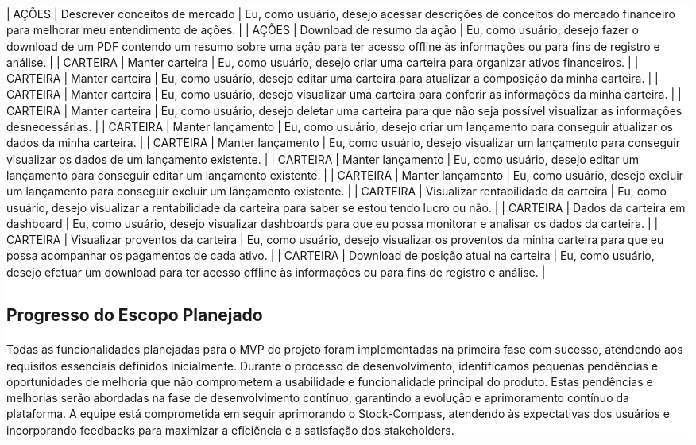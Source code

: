 | AÇÕES     | Descrever conceitos de mercado | Eu, como usuário, desejo acessar descrições de conceitos do mercado financeiro para melhorar meu entendimento de ações.                               |
| AÇÕES     | Download de resumo da ação     | Eu, como usuário, desejo fazer o download de um PDF contendo um resumo sobre uma ação para ter acesso offline às informações ou para fins de registro e análise. |
| CARTEIRA  | Manter carteira                | Eu, como usuário, desejo criar uma carteira para organizar ativos financeiros.                                                                       |
| CARTEIRA  | Manter carteira                | Eu, como usuário, desejo editar uma carteira para atualizar a composição da minha carteira.                                                          |
| CARTEIRA  | Manter carteira                | Eu, como usuário, desejo visualizar uma carteira para conferir as informações da minha carteira.                                                     |
| CARTEIRA  | Manter carteira                | Eu, como usuário, desejo deletar uma carteira para que não seja possível visualizar as informações desnecessárias.                                    |
| CARTEIRA  | Manter lançamento              | Eu, como usuário, desejo criar um lançamento para conseguir atualizar os dados da minha carteira.                                                     |
| CARTEIRA  | Manter lançamento              | Eu, como usuário, desejo visualizar um lançamento para conseguir visualizar os dados de um lançamento existente.                                      |
| CARTEIRA  | Manter lançamento              | Eu, como usuário, desejo editar um lançamento para conseguir editar um lançamento existente.                                                          |
| CARTEIRA  | Manter lançamento              | Eu, como usuário, desejo excluir um lançamento para conseguir excluir um lançamento existente.                                                        |
| CARTEIRA  | Visualizar rentabilidade da carteira | Eu, como usuário, desejo visualizar a rentabilidade da carteira para saber se estou tendo lucro ou não.                                               |
| CARTEIRA  | Dados da carteira em dashboard | Eu, como usuário, desejo visualizar dashboards para que eu possa monitorar e analisar os dados da carteira.                                           |
| CARTEIRA  | Visualizar proventos da carteira | Eu, como usuário, desejo visualizar os proventos da minha carteira para que eu possa acompanhar os pagamentos de cada ativo.                          |
| CARTEIRA  | Download de posição atual na carteira | Eu, como usuário, desejo efetuar um download para ter acesso offline às informações ou para fins de registro e análise.                               |


## Progresso do Escopo Planejado

Todas as funcionalidades planejadas para o MVP do projeto foram implementadas na primeira fase com sucesso, atendendo aos requisitos essenciais definidos inicialmente. Durante o processo de desenvolvimento, identificamos pequenas pendências e oportunidades de melhoria que não comprometem a usabilidade e funcionalidade principal do produto. Estas pendências e melhorias serão abordadas na fase de desenvolvimento contínuo, garantindo a evolução e aprimoramento contínuo da plataforma. A equipe está comprometida em seguir aprimorando o Stock-Compass, atendendo às expectativas dos usuários e incorporando feedbacks para maximizar a eficiência e a satisfação dos stakeholders.
